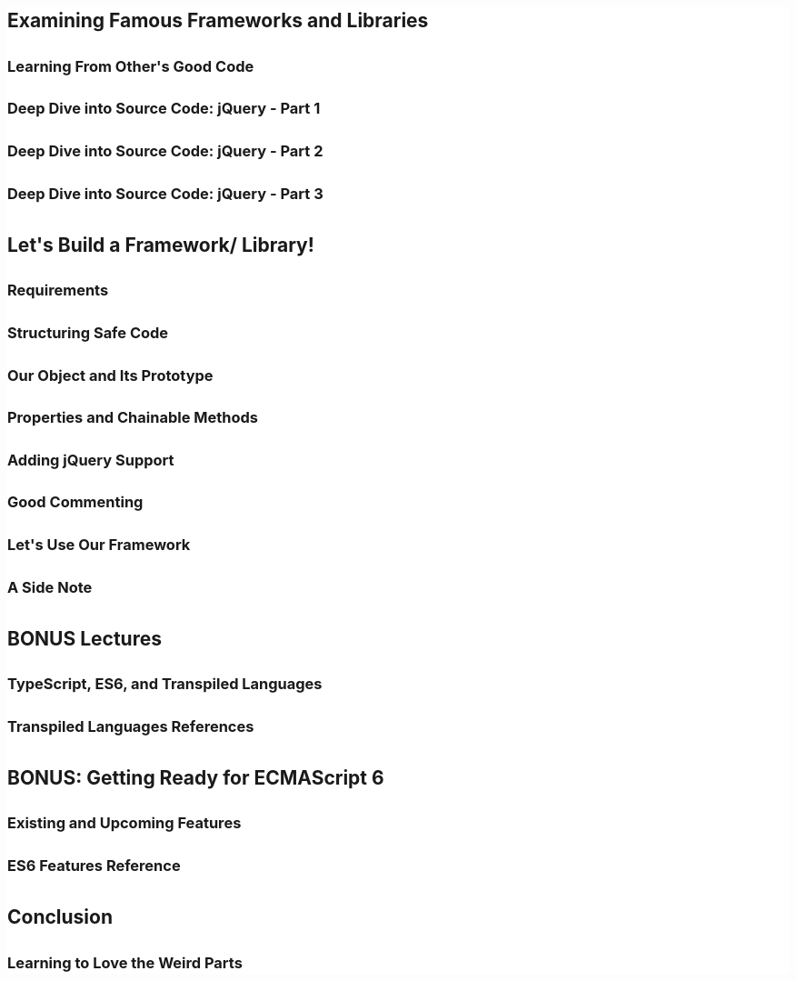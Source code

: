 ## Examining Famous Frameworks and Libraries ##
### Learning From Other's Good Code ###
### Deep Dive into Source Code: jQuery - Part 1 ###
### Deep Dive into Source Code: jQuery - Part 2 ###
### Deep Dive into Source Code: jQuery - Part 3 ###

## Let's Build a Framework/ Library! ##
### Requirements ###
### Structuring Safe Code ###
### Our Object and Its Prototype ###
### Properties and Chainable Methods ###
### Adding jQuery Support ###
### Good Commenting ###
### Let's Use Our Framework ###
### A Side Note ###

## BONUS Lectures ##
### TypeScript, ES6, and Transpiled Languages ###
### Transpiled Languages References ###

## BONUS: Getting Ready for ECMAScript 6 ##
### Existing and Upcoming Features ###
### ES6 Features Reference ###

## Conclusion ##
### Learning to Love the Weird Parts ###